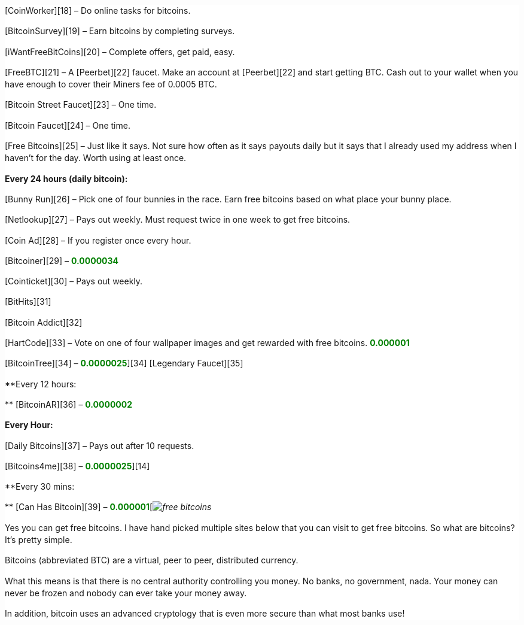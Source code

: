 [CoinWorker][18] &#8211; Do online tasks for bitcoins.
  
[BitcoinSurvey][19] &#8211; Earn bitcoins by completing surveys.
  
[iWantFreeBitCoins][20] &#8211; Complete offers, get paid, easy.
  
[FreeBTC][21] &#8211; A [Peerbet][22] faucet. Make an account at [Peerbet][22] and start getting BTC. Cash out to your wallet when you have enough to cover their Miners fee of 0.0005 BTC.
  
[Bitcoin Street Faucet][23] &#8211; One time.
  
[Bitcoin Faucet][24] &#8211; One time.
  
[Free Bitcoins][25] &#8211; Just like it says. Not sure how often as it says payouts daily but it says that I already used my address when I haven&#8217;t for the day. Worth using at least once.

**Every 24 hours (daily bitcoin):**
  
[Bunny Run][26] &#8211; Pick one of four bunnies in the race. Earn free bitcoins based on what place your bunny place.
  
[Netlookup][27] &#8211; Pays out weekly. Must request twice in one week to get free bitcoins.
  
[Coin Ad][28] &#8211; If you register once every hour.
  
[Bitcoiner][29] &#8211; <span style="color: #008000;"><strong>0.0000034</strong></span>
  
[Cointicket][30] &#8211; Pays out weekly.
  
[BitHits][31]
  
[Bitcoin Addict][32]
  
[HartCode][33] &#8211; Vote on one of four wallpaper images and get rewarded with free bitcoins. <span style="color: #008000;"><strong>0.000001</strong></span>
  
[BitcoinTree][34] &#8211; <span style="color: #008000;"><strong>0.0000025</strong></span>][34] [Legendary Faucet][35]

**Every 12 hours:
  
** [BitcoinAR][36] &#8211; <span style="color: #008000;"><strong>0.0000002</strong></span>

**Every Hour:**
  
[Daily Bitcoins][37] &#8211; Pays out after 10 requests.
  
[Bitcoins4me][38] &#8211; <span style="color: #008000;"><strong>0.0000025</strong></span>][14] 

**Every 30 mins:
  
** [Can Has Bitcoin][39] &#8211; <span style="color: #008000;"><strong>0.000001</strong></span>[_<img class="size-medium wp-image-1279 alignleft" alt="free bitcoins" src="http://sethaalexander.com/wp-content/uploads/2013/04/bitcoin-300x300.jpg" width="300" height="300" />_

Yes you can get free bitcoins. I have hand picked multiple sites below that you can visit to get free bitcoins. So what are bitcoins? It&#8217;s pretty simple.

Bitcoins (abbreviated BTC) are a virtual, peer to peer, distributed currency.

What this means is that there is no central authority controlling you money. No banks, no government, nada. Your money can never be frozen and nobody can ever take your money away.

In addition, bitcoin uses an advanced cryptology that is even more secure than what most banks use!
